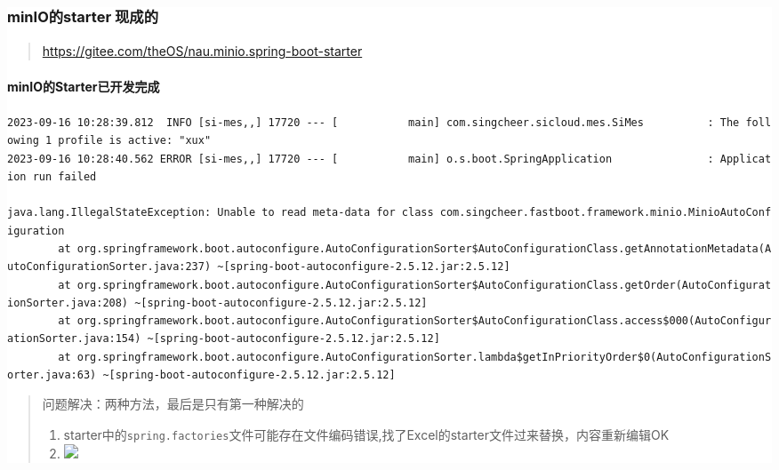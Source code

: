 ### minIO的starter 现成的

> https://gitee.com/theOS/nau.minio.spring-boot-starter

#### minIO的Starter已开发完成

```txt
2023-09-16 10:28:39.812  INFO [si-mes,,] 17720 --- [           main] com.singcheer.sicloud.mes.SiMes          : The following 1 profile is active: "xux"
2023-09-16 10:28:40.562 ERROR [si-mes,,] 17720 --- [           main] o.s.boot.SpringApplication               : Application run failed

java.lang.IllegalStateException: Unable to read meta-data for class com.singcheer.fastboot.framework.minio.MinioAutoConfiguration
        at org.springframework.boot.autoconfigure.AutoConfigurationSorter$AutoConfigurationClass.getAnnotationMetadata(AutoConfigurationSorter.java:237) ~[spring-boot-autoconfigure-2.5.12.jar:2.5.12]
        at org.springframework.boot.autoconfigure.AutoConfigurationSorter$AutoConfigurationClass.getOrder(AutoConfigurationSorter.java:208) ~[spring-boot-autoconfigure-2.5.12.jar:2.5.12]
        at org.springframework.boot.autoconfigure.AutoConfigurationSorter$AutoConfigurationClass.access$000(AutoConfigurationSorter.java:154) ~[spring-boot-autoconfigure-2.5.12.jar:2.5.12]
        at org.springframework.boot.autoconfigure.AutoConfigurationSorter.lambda$getInPriorityOrder$0(AutoConfigurationSorter.java:63) ~[spring-boot-autoconfigure-2.5.12.jar:2.5.12]
```

> 问题解决：两种方法，最后是只有第一种解决的
>
> 1. starter中的`spring.factories`文件可能存在文件编码错误,找了Excel的starter文件过来替换，内容重新编辑OK
> 2. ![](img/Snipaste_2023-09-16_12-55-48.jpg)
